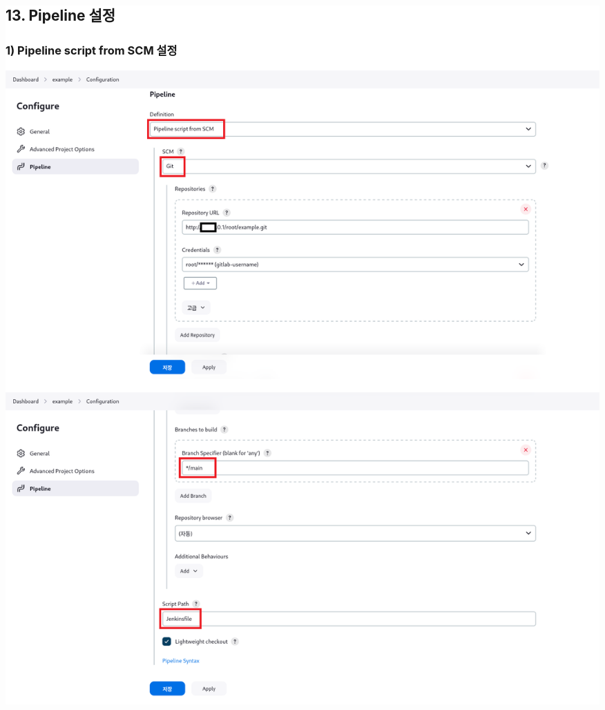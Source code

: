 ## 13. Pipeline 설정

### 1) Pipeline script from SCM 설정

![pipeline1](/assets/img/2024-09-04-gitlab-webhook-jenkins-build-trigger-ubuntu/pipeline1.png)

![pipeline2](/assets/img/2024-09-04-gitlab-webhook-jenkins-build-trigger-ubuntu/pipeline2.png)
